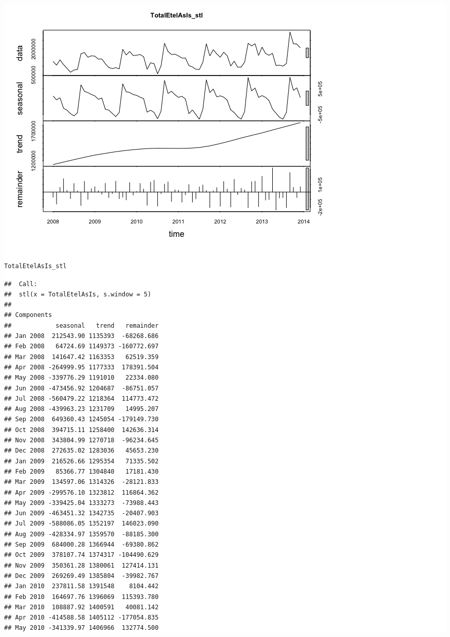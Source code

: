 ![](CChuDDS_CaseStudy2main_files/figure-html/unnamed-chunk-15-1.png)

```r
TotalEtelAsIs_stl
```

```
##  Call:
##  stl(x = TotalEtelAsIs, s.window = 5)
## 
## Components
##            seasonal   trend   remainder
## Jan 2008  212543.90 1135393  -68268.686
## Feb 2008   64724.69 1149373 -160772.697
## Mar 2008  141647.42 1163353   62519.359
## Apr 2008 -264999.95 1177333  178391.504
## May 2008 -339776.29 1191010   22334.080
## Jun 2008 -473456.92 1204687  -86751.057
## Jul 2008 -560479.22 1218364  114773.472
## Aug 2008 -439963.23 1231709   14995.207
## Sep 2008  649360.43 1245054 -179149.730
## Oct 2008  394715.11 1258400  142636.314
## Nov 2008  343804.99 1270718  -96234.645
## Dec 2008  272635.02 1283036   45653.230
## Jan 2009  216526.66 1295354   71335.502
## Feb 2009   85366.77 1304840   17181.430
## Mar 2009  134597.06 1314326  -28121.833
## Apr 2009 -299576.10 1323812  116864.362
## May 2009 -339425.04 1333273  -73988.443
## Jun 2009 -463451.32 1342735  -20407.903
## Jul 2009 -588086.05 1352197  146023.090
## Aug 2009 -428334.97 1359570  -88185.300
## Sep 2009  684000.28 1366944  -69380.862
## Oct 2009  378107.74 1374317 -104490.629
## Nov 2009  350361.28 1380061  127414.131
## Dec 2009  269269.49 1385804  -39982.767
## Jan 2010  237811.58 1391548    8104.442
## Feb 2010  164697.76 1396069  115393.780
## Mar 2010  108887.92 1400591   40081.142
## Apr 2010 -414588.58 1405112 -177054.835
## May 2010 -341339.97 1406966  132774.500
```